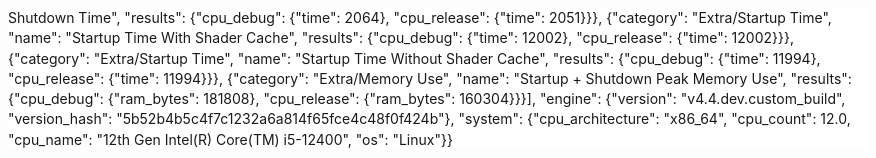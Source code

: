 Shutdown Time", "results": {"cpu_debug": {"time": 2064}, "cpu_release": {"time": 2051}}}, {"category": "Extra/Startup Time", "name": "Startup Time With Shader Cache", "results": {"cpu_debug": {"time": 12002}, "cpu_release": {"time": 12002}}}, {"category": "Extra/Startup Time", "name": "Startup Time Without Shader Cache", "results": {"cpu_debug": {"time": 11994}, "cpu_release": {"time": 11994}}}, {"category": "Extra/Memory Use", "name": "Startup + Shutdown Peak Memory Use", "results": {"cpu_debug": {"ram_bytes": 181808}, "cpu_release": {"ram_bytes": 160304}}}], "engine": {"version": "v4.4.dev.custom_build", "version_hash": "5b52b4b5c4f7c1232a6a814f65fce4c48f0f424b"}, "system": {"cpu_architecture": "x86_64", "cpu_count": 12.0, "cpu_name": "12th Gen Intel(R) Core(TM) i5-12400", "os": "Linux"}}